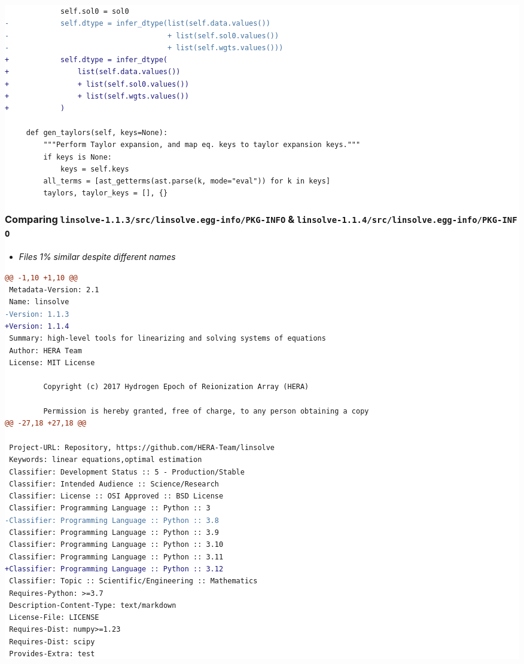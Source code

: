 ```diff
             self.sol0 = sol0
-            self.dtype = infer_dtype(list(self.data.values())
-                                     + list(self.sol0.values())
-                                     + list(self.wgts.values()))
+            self.dtype = infer_dtype(
+                list(self.data.values())
+                + list(self.sol0.values())
+                + list(self.wgts.values())
+            )
 
     def gen_taylors(self, keys=None):
         """Perform Taylor expansion, and map eq. keys to taylor expansion keys."""
         if keys is None:
             keys = self.keys
         all_terms = [ast_getterms(ast.parse(k, mode="eval")) for k in keys]
         taylors, taylor_keys = [], {}
```

### Comparing `linsolve-1.1.3/src/linsolve.egg-info/PKG-INFO` & `linsolve-1.1.4/src/linsolve.egg-info/PKG-INFO`

 * *Files 1% similar despite different names*

```diff
@@ -1,10 +1,10 @@
 Metadata-Version: 2.1
 Name: linsolve
-Version: 1.1.3
+Version: 1.1.4
 Summary: high-level tools for linearizing and solving systems of equations
 Author: HERA Team
 License: MIT License
         
         Copyright (c) 2017 Hydrogen Epoch of Reionization Array (HERA)
         
         Permission is hereby granted, free of charge, to any person obtaining a copy
@@ -27,18 +27,18 @@
         
 Project-URL: Repository, https://github.com/HERA-Team/linsolve
 Keywords: linear equations,optimal estimation
 Classifier: Development Status :: 5 - Production/Stable
 Classifier: Intended Audience :: Science/Research
 Classifier: License :: OSI Approved :: BSD License
 Classifier: Programming Language :: Python :: 3
-Classifier: Programming Language :: Python :: 3.8
 Classifier: Programming Language :: Python :: 3.9
 Classifier: Programming Language :: Python :: 3.10
 Classifier: Programming Language :: Python :: 3.11
+Classifier: Programming Language :: Python :: 3.12
 Classifier: Topic :: Scientific/Engineering :: Mathematics
 Requires-Python: >=3.7
 Description-Content-Type: text/markdown
 License-File: LICENSE
 Requires-Dist: numpy>=1.23
 Requires-Dist: scipy
 Provides-Extra: test
```
